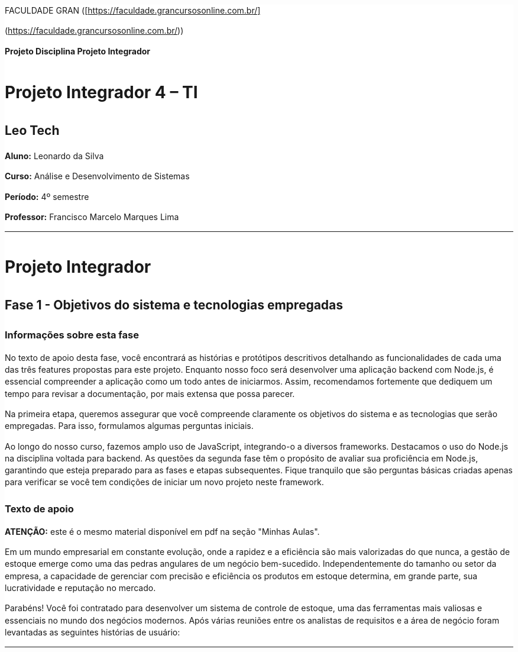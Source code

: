 FACULDADE GRAN ([https://faculdade.grancursosonline.com.br/]

(https://faculdade.grancursosonline.com.br/))

**Projeto Disciplina Projeto Integrador**

# Projeto Integrador 4 – TI

**Leo Tech**
---

**Aluno:** Leonardo da Silva

**Curso:** Análise e Desenvolvimento de Sistemas

**Período:** 4º semestre

**Professor:** Francisco Marcelo Marques Lima

---

# Projeto Integrador

## Fase 1 - Objetivos do sistema e tecnologias empregadas

### Informações sobre esta fase

No texto de apoio desta fase, você encontrará as histórias e protótipos descritivos detalhando as funcionalidades de cada uma das três features propostas para este projeto. Enquanto nosso foco será desenvolver uma aplicação backend com Node.js, é essencial compreender a aplicação como um todo antes de iniciarmos. Assim, recomendamos fortemente que dediquem um tempo para revisar a documentação, por mais extensa que possa parecer.

Na primeira etapa, queremos assegurar que você compreende claramente os objetivos do sistema e as tecnologias que serão empregadas. Para isso, formulamos algumas perguntas iniciais.

Ao longo do nosso curso, fazemos amplo uso de JavaScript, integrando-o a diversos frameworks. Destacamos o uso do Node.js na disciplina voltada para backend. As questões da segunda fase têm o propósito de avaliar sua proficiência em Node.js, garantindo que esteja preparado para as fases e etapas subsequentes. Fique tranquilo que são perguntas básicas criadas apenas para verificar se você tem condições de iniciar um novo projeto neste framework.

### Texto de apoio

**ATENÇÃO:** este é o mesmo material disponível em pdf na seção "Minhas Aulas".

Em um mundo empresarial em constante evolução, onde a rapidez e a eficiência são mais valorizadas do que nunca, a gestão de estoque emerge como uma das pedras angulares de um negócio bem-sucedido. Independentemente do tamanho ou setor da empresa, a capacidade de gerenciar com precisão e eficiência os produtos em estoque determina, em grande parte, sua lucratividade e reputação no mercado.

Parabéns! Você foi contratado para desenvolver um sistema de controle de estoque, uma das ferramentas mais valiosas e essenciais no mundo dos negócios modernos. Após várias reuniões entre os analistas de requisitos e a área de negócio foram levantadas as seguintes histórias de usuário:

---